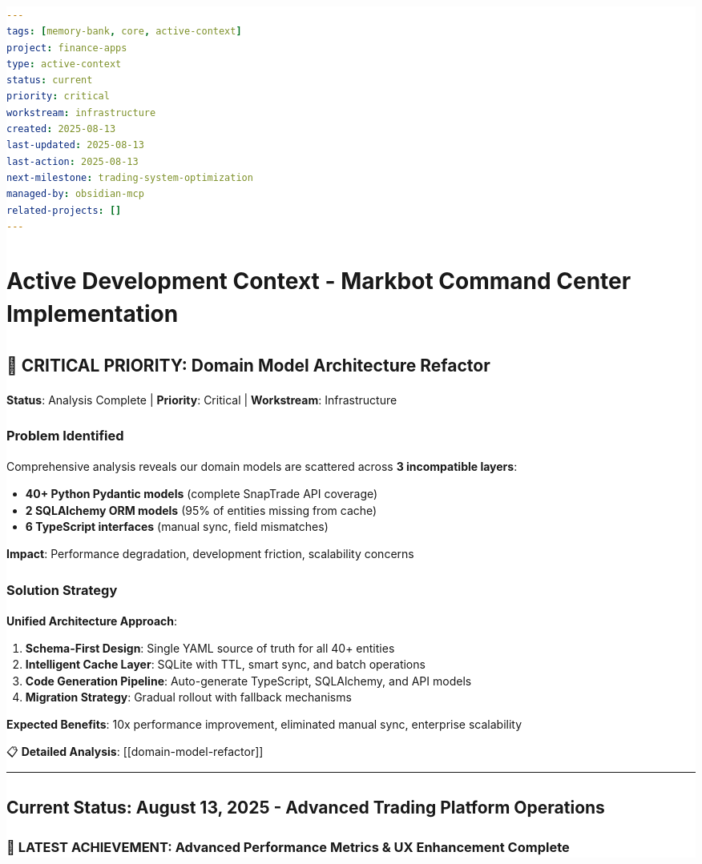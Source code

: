 ```yaml
---
tags: [memory-bank, core, active-context]
project: finance-apps
type: active-context
status: current
priority: critical
workstream: infrastructure
created: 2025-08-13
last-updated: 2025-08-13
last-action: 2025-08-13
next-milestone: trading-system-optimization
managed-by: obsidian-mcp
related-projects: []
---
```


# Active Development Context - Markbot Command Center Implementation

## 🚨 **CRITICAL PRIORITY: Domain Model Architecture Refactor**

**Status**: Analysis Complete | **Priority**: Critical | **Workstream**: Infrastructure

### **Problem Identified**
Comprehensive analysis reveals our domain models are scattered across **3 incompatible layers**:
- **40+ Python Pydantic models** (complete SnapTrade API coverage)
- **2 SQLAlchemy ORM models** (95% of entities missing from cache)
- **6 TypeScript interfaces** (manual sync, field mismatches)

**Impact**: Performance degradation, development friction, scalability concerns

### **Solution Strategy**
**Unified Architecture Approach**:
1. **Schema-First Design**: Single YAML source of truth for all 40+ entities
2. **Intelligent Cache Layer**: SQLite with TTL, smart sync, and batch operations
3. **Code Generation Pipeline**: Auto-generate TypeScript, SQLAlchemy, and API models
4. **Migration Strategy**: Gradual rollout with fallback mechanisms

**Expected Benefits**: 10x performance improvement, eliminated manual sync, enterprise scalability

📋 **Detailed Analysis**: [[domain-model-refactor]]

---

## Current Status: August 13, 2025 - Advanced Trading Platform Operations

### 🎯 **LATEST ACHIEVEMENT: Advanced Performance Metrics & UX Enhancement Complete**
